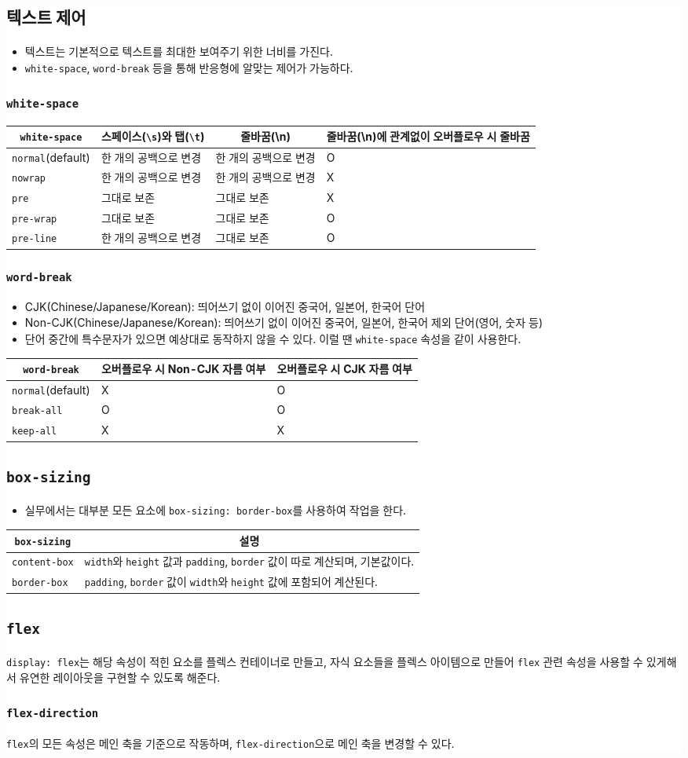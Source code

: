 ## 텍스트 제어

- 텍스트는 기본적으로 텍스트를 최대한 보여주기 위한 너비를 가진다.
- `white-space`, `word-break` 등을 통해 반응형에 알맞는 제어가 가능하다.

### `white-space`

| `white-space`     | 스페이스(`\s`)와 탭(`\t`) | 줄바꿈(\n)            | 줄바꿈(\n)에 관계없이 오버플로우 시 줄바꿈 |
| ----------------- | ------------------------- | --------------------- | ------------------------------------------ |
| `normal`(default) | 한 개의 공백으로 변경     | 한 개의 공백으로 변경 | O                                          |
| `nowrap`          | 한 개의 공백으로 변경     | 한 개의 공백으로 변경 | X                                          |
| `pre`             | 그대로 보존               | 그대로 보존           | X                                          |
| `pre-wrap`        | 그대로 보존               | 그대로 보존           | O                                          |
| `pre-line`        | 한 개의 공백으로 변경     | 그대로 보존           | O                                          |

### `word-break`

- CJK(Chinese/Japanese/Korean): 띄어쓰기 없이 이어진 중국어, 일본어, 한국어 단어
- Non-CJK(Chinese/Japanese/Korean): 띄어쓰기 없이 이어진 중국어, 일본어, 한국어 제외 단어(영어, 숫자 등)
- 단어 중간에 특수문자가 있으면 예상대로 동작하지 않을 수 있다. 이럴 땐 `white-space` 속성을 같이 사용한다.

| `word-break`      | 오버플로우 시 Non-CJK 자름 여부 | 오버플로우 시 CJK 자름 여부 |
| ----------------- | ------------------------------- | --------------------------- |
| `normal`(default) | X                               | O                           |
| `break-all`       | O                               | O                           |
| `keep-all`        | X                               | X                           |

## `box-sizing`

- 실무에서는 대부분 모든 요소에 `box-sizing: border-box`를 사용하여 작업을 한다.

| `box-sizing`  | 설명                                                                        |
| ------------- | --------------------------------------------------------------------------- |
| `content-box` | `width`와 `height` 값과 `padding`, `border` 값이 따로 계산되며, 기본값이다. |
| `border-box`  | `padding`, `border` 값이 `width`와 `height` 값에 포함되어 계산된다.         |

## `flex`

`display: flex`는 해당 속성이 적힌 요소를 플렉스 컨테이너로 만들고, 자식 요소들을 플렉스 아이템으로 만들어 `flex` 관련 속성을 사용할 수 있게해서 유연한 레이아웃을 구현할 수 있도록 해준다.

### `flex-direction`

`flex`의 모든 속성은 메인 축을 기준으로 작동하며, `flex-direction`으로 메인 축을 변경할 수 있다.

